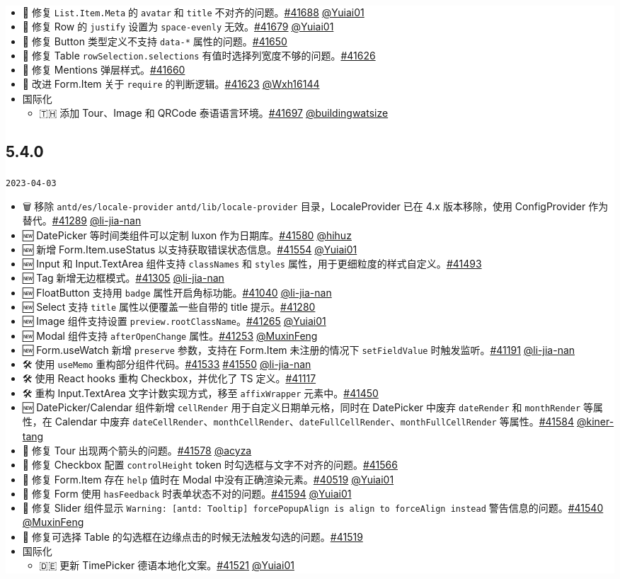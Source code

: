 - 🐞 修复 `List.Item.Meta` 的 `avatar` 和 `title` 不对齐的问题。[#41688](https://github.com/ant-design/ant-design/pull/41688) [@Yuiai01](https://github.com/Yuiai01)
- 🐞 修复 Row 的 `justify` 设置为 `space-evenly` 无效。[#41679](https://github.com/ant-design/ant-design/pull/41679) [@Yuiai01](https://github.com/Yuiai01)
- 🐞 修复 Button 类型定义不支持 `data-*` 属性的问题。[#41650](https://github.com/ant-design/ant-design/pull/41650)
- 🐞 修复 Table `rowSelection.selections` 有值时选择列宽度不够的问题。[#41626](https://github.com/ant-design/ant-design/pull/41626)
- 🐞 修复 Mentions 弹层样式。[#41660](https://github.com/ant-design/ant-design/pull/41660)
- 🐞 改进 Form.Item 关于 `require` 的判断逻辑。[#41623](https://github.com/ant-design/ant-design/pull/41623) [@Wxh16144](https://github.com/Wxh16144)
- 国际化
  - 🇹🇭 添加 Tour、Image 和 QRCode 泰语语言环境。[#41697](https://github.com/ant-design/ant-design/pull/41697) [@buildingwatsize](https://github.com/buildingwatsize)

## 5.4.0

`2023-04-03`

- 🗑 移除 `antd/es/locale-provider` `antd/lib/locale-provider` 目录，LocaleProvider 已在 4.x 版本移除，使用 ConfigProvider 作为替代。[#41289](https://github.com/ant-design/ant-design/pull/41289) [@li-jia-nan](https://github.com/li-jia-nan)
- 🆕 DatePicker 等时间类组件可以定制 luxon 作为日期库。[#41580](https://github.com/ant-design/ant-design/pull/41580) [@hihuz](https://github.com/hihuz)
- 🆕 新增 Form.Item.useStatus 以支持获取错误状态信息。[#41554](https://github.com/ant-design/ant-design/pull/41554) [@Yuiai01](https://github.com/Yuiai01)
- 🆕 Input 和 Input.TextArea 组件支持 `classNames` 和 `styles` 属性，用于更细粒度的样式自定义。[#41493](https://github.com/ant-design/ant-design/pull/41493)
- 🆕 Tag 新增无边框模式。[#41305](https://github.com/ant-design/ant-design/pull/41305) [@li-jia-nan](https://github.com/li-jia-nan)
- 🆕 FloatButton 支持用 `badge` 属性开启角标功能。[#41040](https://github.com/ant-design/ant-design/pull/41040) [@li-jia-nan](https://github.com/li-jia-nan)
- 🆕 Select 支持 `title` 属性以便覆盖一些自带的 title 提示。[#41280](https://github.com/ant-design/ant-design/pull/41280)
- 🆕 Image 组件支持设置 `preview.rootClassName`。[#41265](https://github.com/ant-design/ant-design/pull/41265) [@Yuiai01](https://github.com/Yuiai01)
- 🆕 Modal 组件支持 `afterOpenChange` 属性。[#41253](https://github.com/ant-design/ant-design/pull/41253) [@MuxinFeng](https://github.com/MuxinFeng)
- 🆕 Form.useWatch 新增 `preserve` 参数，支持在 Form.Item 未注册的情况下 `setFieldValue` 时触发监听。[#41191](https://github.com/ant-design/ant-design/pull/41191) [@li-jia-nan](https://github.com/li-jia-nan)
- 🛠 使用 `useMemo` 重构部分组件代码。[#41533](https://github.com/ant-design/ant-design/pull/41533) [#41550](https://github.com/ant-design/ant-design/pull/41550) [@li-jia-nan](https://github.com/li-jia-nan)
- 🛠 使用 React hooks 重构 Checkbox，并优化了 TS 定义。[#41117](https://github.com/ant-design/ant-design/pull/41117)
- 🛠 重构 Input.TextArea 文字计数实现方式，移至 `affixWrapper` 元素中。[#41450](https://github.com/ant-design/ant-design/pull/41450)
- 🆕 DatePicker/Calendar 组件新增 `cellRender` 用于自定义日期单元格，同时在 DatePicker 中废弃 `dateRender` 和 `monthRender` 等属性，在 Calendar 中废弃 `dateCellRender`、`monthCellRender`、`dateFullCellRender`、`monthFullCellRender` 等属性。[#41584](https://github.com/ant-design/ant-design/pull/41584) [@kiner-tang](https://github.com/kiner-tang)
- 🐞 修复 Tour 出现两个箭头的问题。[#41578](https://github.com/ant-design/ant-design/pull/41578) [@acyza](https://github.com/acyza)
- 🐞 修复 Checkbox 配置 `controlHeight` token 时勾选框与文字不对齐的问题。[#41566](https://github.com/ant-design/ant-design/pull/41566)
- 🐞 修复 Form.Item 存在 `help` 值时在 Modal 中没有正确渲染元素。[#40519](https://github.com/ant-design/ant-design/pull/40519) [@Yuiai01](https://github.com/Yuiai01)
- 🐞 修复 Form 使用 `hasFeedback` 时表单状态不对的问题。[#41594](https://github.com/ant-design/ant-design/pull/41594) [@Yuiai01](https://github.com/Yuiai01)
- 🐞 修复 Slider 组件显示 `Warning: [antd: Tooltip] forcePopupAlign is align to forceAlign instead` 警告信息的问题。[#41540](https://github.com/ant-design/ant-design/pull/41540) [@MuxinFeng](https://github.com/MuxinFeng)
- 🐞 修复可选择 Table 的勾选框在边缘点击的时候无法触发勾选的问题。[#41519](https://github.com/ant-design/ant-design/pull/41519)
- 国际化
  - 🇩🇪 更新 TimePicker 德语本地化文案。[#41521](https://github.com/ant-design/ant-design/pull/41521) [@Yuiai01](https://github.com/Yuiai01)